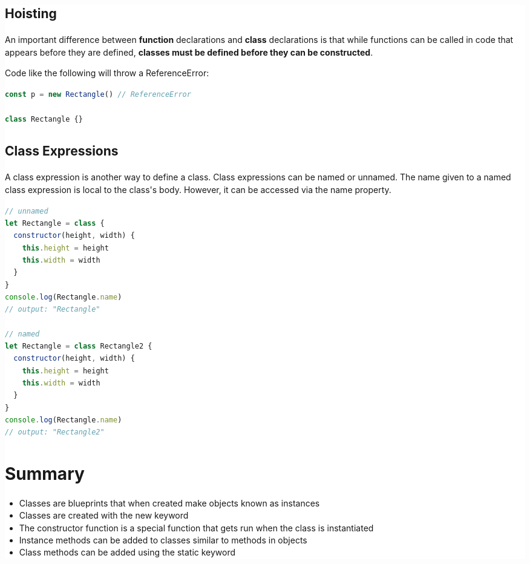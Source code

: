 ## Hoisting

An important difference between **function** declarations and **class** declarations is that while functions can be called in code that appears before they are defined, **classes must be defined before they can be constructed**.

Code like the following will throw a ReferenceError:

```js
const p = new Rectangle() // ReferenceError

class Rectangle {}
```

## Class Expressions

A class expression is another way to define a class. Class expressions can be named or unnamed. The name given to a named class expression is local to the class's body. However, it can be accessed via the name property.

```js
// unnamed
let Rectangle = class {
  constructor(height, width) {
    this.height = height
    this.width = width
  }
}
console.log(Rectangle.name)
// output: "Rectangle"

// named
let Rectangle = class Rectangle2 {
  constructor(height, width) {
    this.height = height
    this.width = width
  }
}
console.log(Rectangle.name)
// output: "Rectangle2"
```

# Summary

- Classes are blueprints that when created make objects known as instances
- Classes are created with the new keyword
- The constructor function is a special function that gets run when the class is instantiated
- Instance methods can be added to classes similar to methods in objects
- Class methods can be added using the static keyword

